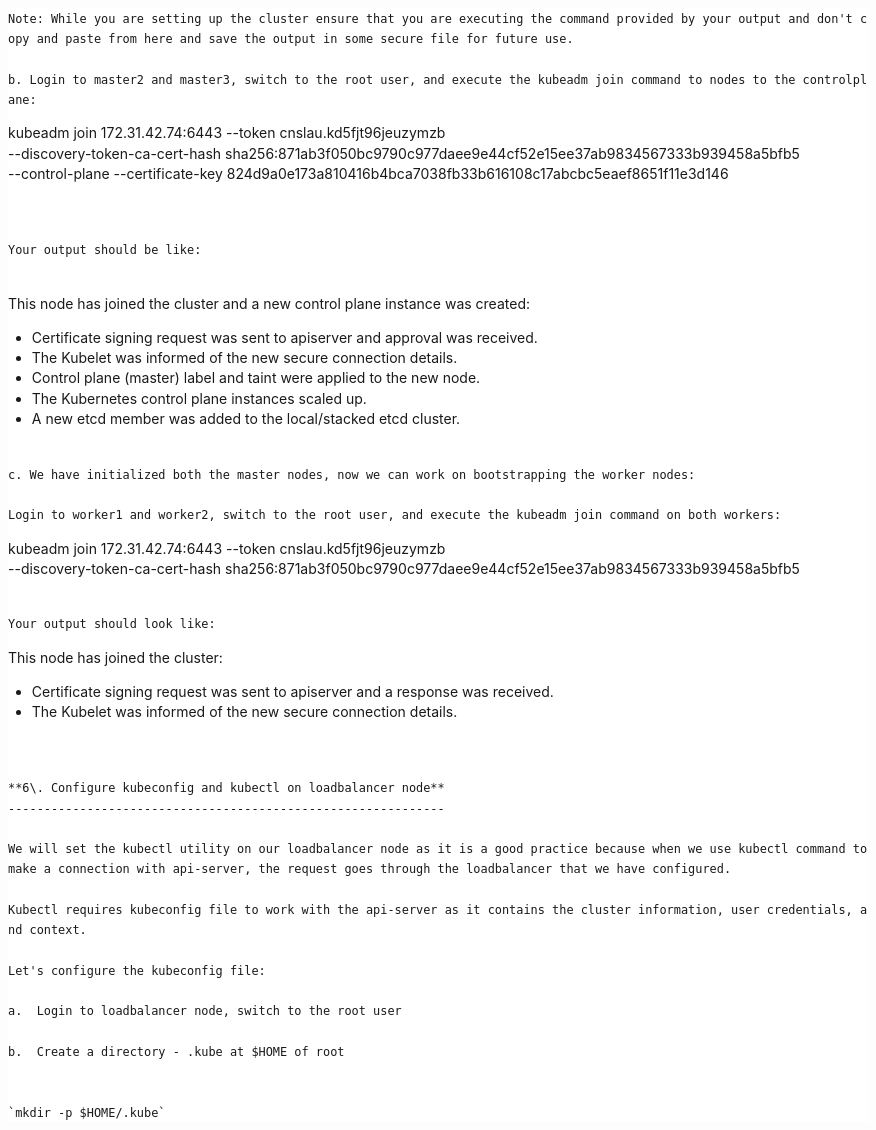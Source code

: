 ```
Note: While you are setting up the cluster ensure that you are executing the command provided by your output and don't copy and paste from here and save the output in some secure file for future use.

b. Login to master2 and master3, switch to the root user, and execute the kubeadm join command to nodes to the controlplane:

```
kubeadm join 172.31.42.74:6443 --token cnslau.kd5fjt96jeuzymzb \
    --discovery-token-ca-cert-hash sha256:871ab3f050bc9790c977daee9e44cf52e15ee37ab9834567333b939458a5bfb5 \
    --control-plane --certificate-key 824d9a0e173a810416b4bca7038fb33b616108c17abcbc5eaef8651f11e3d146
```
    

Your output should be like: 


```
This node has joined the cluster and a new control plane instance was created:

* Certificate signing request was sent to apiserver and approval was received.
* The Kubelet was informed of the new secure connection details.
* Control plane (master) label and taint were applied to the new node.
* The Kubernetes control plane instances scaled up.
* A new etcd member was added to the local/stacked etcd cluster.
```

c. We have initialized both the master nodes, now we can work on bootstrapping the worker nodes:

Login to worker1 and worker2, switch to the root user, and execute the kubeadm join command on both workers:

```
kubeadm join 172.31.42.74:6443 --token cnslau.kd5fjt96jeuzymzb \
    --discovery-token-ca-cert-hash sha256:871ab3f050bc9790c977daee9e44cf52e15ee37ab9834567333b939458a5bfb5
```

Your output should look like:

```
This node has joined the cluster:
* Certificate signing request was sent to apiserver and a response was received.
* The Kubelet was informed of the new secure connection details.
```


**6\. Configure kubeconfig and kubectl on loadbalancer node**
-------------------------------------------------------------

We will set the kubectl utility on our loadbalancer node as it is a good practice because when we use kubectl command to make a connection with api-server, the request goes through the loadbalancer that we have configured. 

Kubectl requires kubeconfig file to work with the api-server as it contains the cluster information, user credentials, and context.

Let's configure the kubeconfig file:

a.  Login to loadbalancer node, switch to the root user
    
b.  Create a directory - .kube at $HOME of root
    

`mkdir -p $HOME/.kube`
```